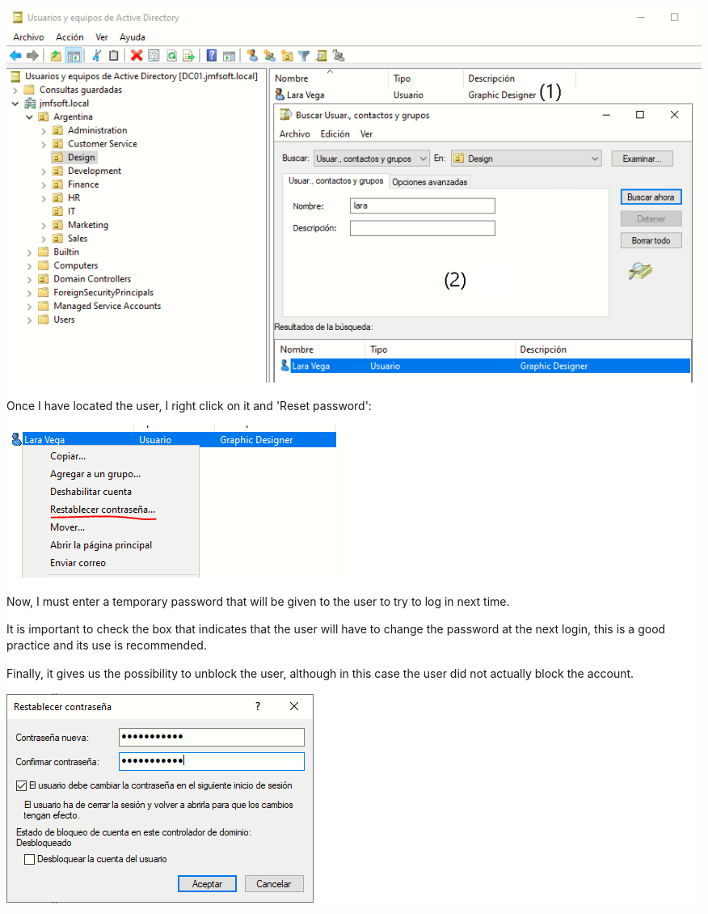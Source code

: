 ![Ticket-Reset2](/images/ticket-reset2.png)

Once I have located the user, I right click on it and 'Reset password':

![Ticket-Reset3](/images/ticket-reset3.png)

Now, I must enter a temporary password that will be given to the user to try to log in next time.

It is important to check the box that indicates that the user will have to change the password at the next login, this is a good practice and its use is recommended.

Finally, it gives us the possibility to unblock the user, although in this case the user did not actually block the account.

![Ticket-Reset4](/images/ticket-reset4.png)
